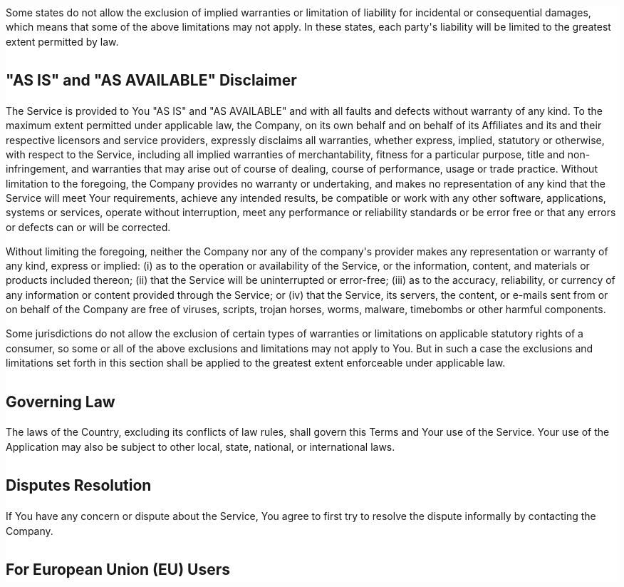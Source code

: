 Some states do not allow the exclusion of implied warranties or limitation of
liability for incidental or consequential damages, which means that some of the
above limitations may not apply. In these states, each party's liability will be
limited to the greatest extent permitted by law.

## "AS IS" and "AS AVAILABLE" Disclaimer

The Service is provided to You "AS IS" and "AS AVAILABLE" and with all faults
and defects without warranty of any kind. To the maximum extent permitted under
applicable law, the Company, on its own behalf and on behalf of its Affiliates
and its and their respective licensors and service providers, expressly
disclaims all warranties, whether express, implied, statutory or otherwise, with
respect to the Service, including all implied warranties of merchantability,
fitness for a particular purpose, title and non-infringement, and warranties
that may arise out of course of dealing, course of performance, usage or trade
practice. Without limitation to the foregoing, the Company provides no warranty
or undertaking, and makes no representation of any kind that the Service will
meet Your requirements, achieve any intended results, be compatible or work with
any other software, applications, systems or services, operate without
interruption, meet any performance or reliability standards or be error free or
that any errors or defects can or will be corrected.

Without limiting the foregoing, neither the Company nor any of the company's
provider makes any representation or warranty of any kind, express or implied:
(i) as to the operation or availability of the Service, or the information,
content, and materials or products included thereon; (ii) that the Service will
be uninterrupted or error-free; (iii) as to the accuracy, reliability, or
currency of any information or content provided through the Service; or (iv)
that the Service, its servers, the content, or e-mails sent from or on behalf of
the Company are free of viruses, scripts, trojan horses, worms, malware,
timebombs or other harmful components.

Some jurisdictions do not allow the exclusion of certain types of warranties or
limitations on applicable statutory rights of a consumer, so some or all of the
above exclusions and limitations may not apply to You. But in such a case the
exclusions and limitations set forth in this section shall be applied to the
greatest extent enforceable under applicable law.

## Governing Law

The laws of the Country, excluding its conflicts of law rules, shall govern this
Terms and Your use of the Service. Your use of the Application may also be
subject to other local, state, national, or international laws.

## Disputes Resolution

If You have any concern or dispute about the Service, You agree to first try to
resolve the dispute informally by contacting the Company.

## For European Union (EU) Users
